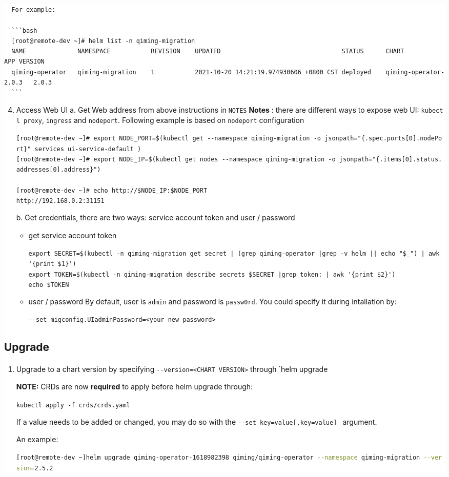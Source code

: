       For example:

      ```bash
      [root@remote-dev ~]# helm list -n qiming-migration
      NAME           	NAMESPACE       	REVISION	UPDATED                                	STATUS  	CHART                	APP VERSION
      qiming-operator	qiming-migration	1       	2021-10-20 14:21:19.974930606 +0800 CST	deployed	qiming-operator-2.0.3	2.0.3
      ```
   4. Access Web UI
      a. Get Web address from above instructions in `NOTES`
      **Notes** : there are different ways to expose web UI: `kubectl proxy`, `ingress` and `nodeport`. Following example is based on `nodeport` configuration

      ```
      [root@remote-dev ~]# export NODE_PORT=$(kubectl get --namespace qiming-migration -o jsonpath="{.spec.ports[0].nodePort}" services ui-service-default )
      [root@remote-dev ~]# export NODE_IP=$(kubectl get nodes --namespace qiming-migration -o jsonpath="{.items[0].status.addresses[0].address}")

      [root@remote-dev ~]# echo http://$NODE_IP:$NODE_PORT
      http://192.168.0.2:31151
      ```

      b. Get credentials, there are two ways: service account token and user / password

      - get service account token
        ```
        export SECRET=$(kubectl -n qiming-migration get secret | (grep qiming-operator |grep -v helm || echo "$_") | awk '{print $1}')
        export TOKEN=$(kubectl -n qiming-migration describe secrets $SECRET |grep token: | awk '{print $2}')
        echo $TOKEN
        ```
      - user / password
        By default, user is `admin` and password is `passw0rd`. You could specify it during intallation by:
        ```
        --set migconfig.UIadminPassword=<your new password>
        ```

## Upgrade

1. Upgrade to a chart version by specifying `--version=<CHART VERSION>`  through `helm upgrade

   **NOTE:** CRDs are now **required** to apply before helm upgrade through:

   `kubectl apply -f crds/crds.yaml`

   If a value needs to be added or changed, you may do so with the `--set key=value[,key=value] ` argument.

   An example:

   ```bash
   [root@remote-dev ~]helm upgrade qiming-operator-1618982398 qiming/qiming-operator --namespace qiming-migration --version=2.5.2
   ```
